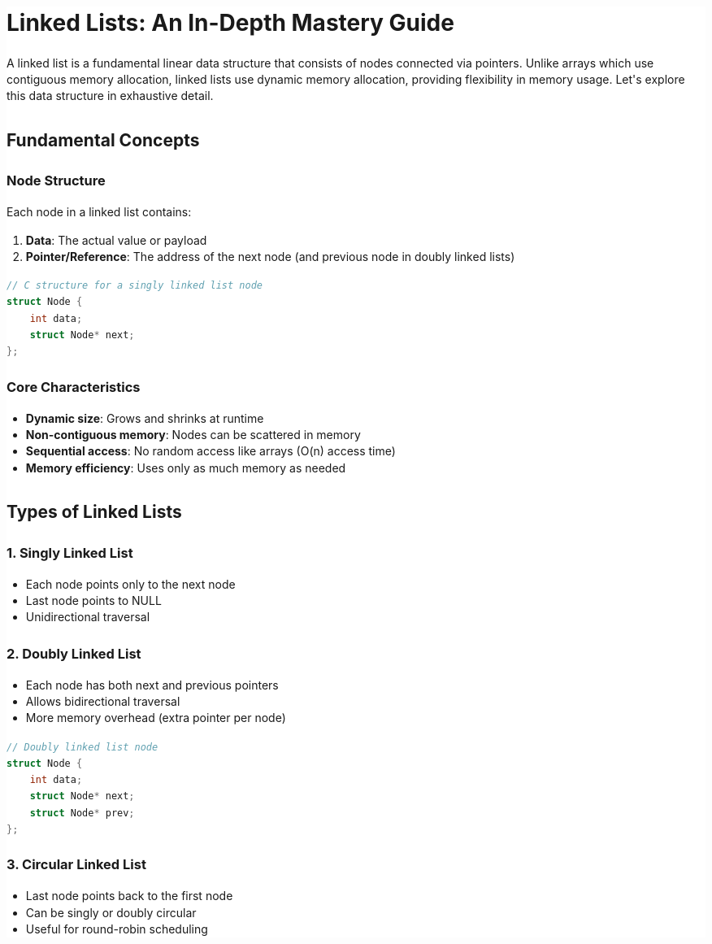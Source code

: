 # Linked Lists: An In-Depth Mastery Guide

A linked list is a fundamental linear data structure that consists of nodes connected via pointers. Unlike arrays which use contiguous memory allocation, linked lists use dynamic memory allocation, providing flexibility in memory usage. Let's explore this data structure in exhaustive detail.

## Fundamental Concepts

### Node Structure
Each node in a linked list contains:
1. **Data**: The actual value or payload
2. **Pointer/Reference**: The address of the next node (and previous node in doubly linked lists)

```c
// C structure for a singly linked list node
struct Node {
    int data;
    struct Node* next;
};
```

### Core Characteristics
- **Dynamic size**: Grows and shrinks at runtime
- **Non-contiguous memory**: Nodes can be scattered in memory
- **Sequential access**: No random access like arrays (O(n) access time)
- **Memory efficiency**: Uses only as much memory as needed

## Types of Linked Lists

### 1. Singly Linked List
- Each node points only to the next node
- Last node points to NULL
- Unidirectional traversal

### 2. Doubly Linked List
- Each node has both next and previous pointers
- Allows bidirectional traversal
- More memory overhead (extra pointer per node)

```c
// Doubly linked list node
struct Node {
    int data;
    struct Node* next;
    struct Node* prev;
};
```

### 3. Circular Linked List
- Last node points back to the first node
- Can be singly or doubly circular
- Useful for round-robin scheduling
